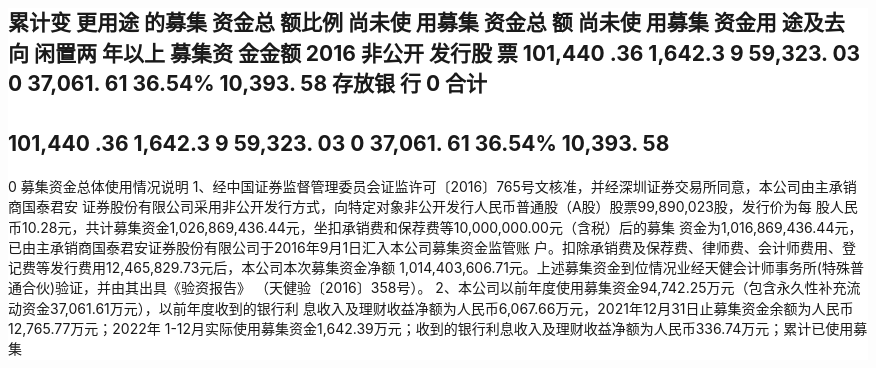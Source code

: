累计变
更用途
的募集
资金总
额比例
尚未使
用募集
资金总
额
尚未使
用募集
资金用
途及去
向
闲置两
年以上
募集资
金金额
2016
非公开
发行股
票
101,440
.36
1,642.3
9
59,323.
03
0
37,061.
61
36.54%
10,393.
58
存放银
行
0
合计
--
101,440
.36
1,642.3
9
59,323.
03
0
37,061.
61
36.54%
10,393.
58
--
0
募集资金总体使用情况说明
1、经中国证券监督管理委员会证监许可〔2016〕765号文核准，并经深圳证券交易所同意，本公司由主承销商国泰君安
证券股份有限公司采用非公开发行方式，向特定对象非公开发行人民币普通股（A股）股票99,890,023股，发行价为每
股人民币10.28元，共计募集资金1,026,869,436.44元，坐扣承销费和保荐费等10,000,000.00元（含税）后的募集
资金为1,016,869,436.44元，已由主承销商国泰君安证券股份有限公司于2016年9月1日汇入本公司募集资金监管账
户。扣除承销费及保荐费、律师费、会计师费用、登记费等发行费用12,465,829.73元后，本公司本次募集资金净额
1,014,403,606.71元。上述募集资金到位情况业经天健会计师事务所(特殊普通合伙)验证，并由其出具《验资报告》
（天健验〔2016〕358号）。
2、本公司以前年度使用募集资金94,742.25万元（包含永久性补充流动资金37,061.61万元），以前年度收到的银行利
息收入及理财收益净额为人民币6,067.66万元，2021年12月31日止募集资金余额为人民币12,765.77万元；2022年
1-12月实际使用募集资金1,642.39万元；收到的银行利息收入及理财收益净额为人民币336.74万元；累计已使用募集
